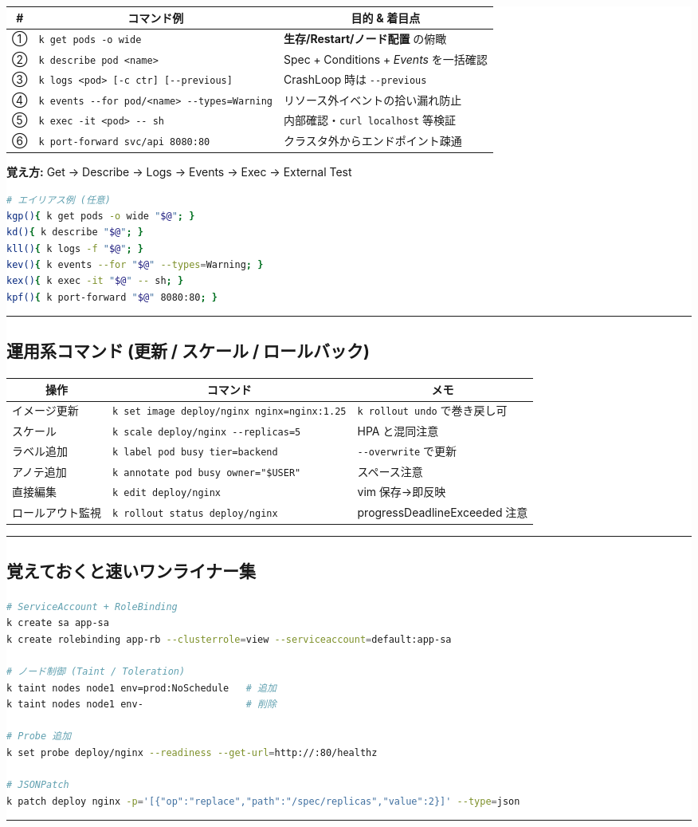 | # | コマンド例                                       | 目的 & 着目点                           |
| - | ------------------------------------------- | ---------------------------------- |
| ① | `k get pods -o wide`                        | **生存/Restart/ノード配置** の俯瞰           |
| ② | `k describe pod <name>`                     | Spec + Conditions + *Events* を一括確認 |
| ③ | `k logs <pod> [-c ctr] [--previous]`        | CrashLoop 時は `--previous`          |
| ④ | `k events --for pod/<name> --types=Warning` | リソース外イベントの拾い漏れ防止                   |
| ⑤ | `k exec -it <pod> -- sh`                    | 内部確認・`curl localhost` 等検証          |
| ⑥ | `k port-forward svc/api 8080:80`            | クラスタ外からエンドポイント疎通                   |

**覚え方:** Get → Describe → Logs → Events → Exec → External Test

```bash
# エイリアス例 (任意)
kgp(){ k get pods -o wide "$@"; }
kd(){ k describe "$@"; }
kll(){ k logs -f "$@"; }
kev(){ k events --for "$@" --types=Warning; }
kex(){ k exec -it "$@" -- sh; }
kpf(){ k port-forward "$@" 8080:80; }
```

---

## 運用系コマンド (更新 / スケール / ロールバック)

| 操作       | コマンド                                        | メモ                          |
| -------- | ------------------------------------------- | --------------------------- |
| イメージ更新   | `k set image deploy/nginx nginx=nginx:1.25` | `k rollout undo` で巻き戻し可     |
| スケール     | `k scale deploy/nginx --replicas=5`         | HPA と混同注意                   |
| ラベル追加    | `k label pod busy tier=backend`             | `--overwrite` で更新           |
| アノテ追加    | `k annotate pod busy owner="$USER"`         | スペース注意                      |
| 直接編集     | `k edit deploy/nginx`                       | vim 保存→即反映                  |
| ロールアウト監視 | `k rollout status deploy/nginx`             | progressDeadlineExceeded 注意 |

---

## 覚えておくと速いワンライナー集

```bash
# ServiceAccount + RoleBinding
k create sa app-sa
k create rolebinding app-rb --clusterrole=view --serviceaccount=default:app-sa

# ノード制御 (Taint / Toleration)
k taint nodes node1 env=prod:NoSchedule   # 追加
k taint nodes node1 env-                  # 削除

# Probe 追加
k set probe deploy/nginx --readiness --get-url=http://:80/healthz

# JSONPatch
k patch deploy nginx -p='[{"op":"replace","path":"/spec/replicas","value":2}]' --type=json
```

---